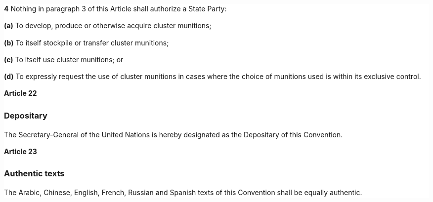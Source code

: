 

**4** Nothing in paragraph 3 of this Article shall authorize a State Party:

**(a)** To develop, produce or otherwise acquire cluster munitions;



**(b)** To itself stockpile or transfer cluster munitions;



**(c)** To itself use cluster munitions; or



**(d)** To expressly request the use of cluster munitions in cases where the choice of munitions used is within its exclusive control.





**Article 22** 
### Depositary


The Secretary-General of the United Nations is hereby designated as the Depositary of this Convention.



**Article 23** 
### Authentic texts


The Arabic, Chinese, English, French, Russian and Spanish texts of this Convention shall be equally authentic.



